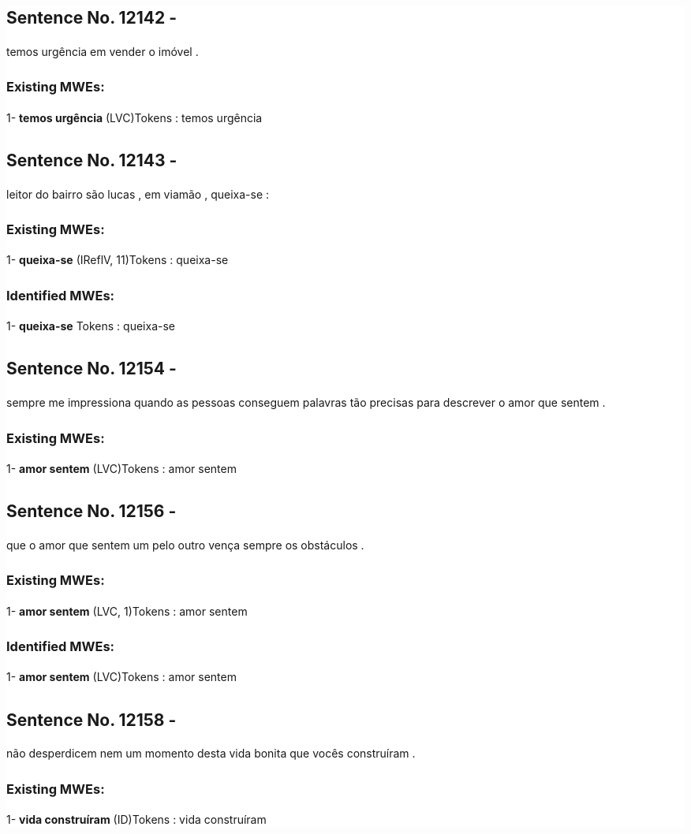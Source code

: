 ## Sentence No. 12142 - 
temos urgência em vender o imóvel . 
### Existing MWEs: 
1- **temos urgência** (LVC)Tokens : 
temos
urgência

## Sentence No. 12143 - 
leitor do bairro são lucas , em viamão , queixa-se : 
### Existing MWEs: 
1- **queixa-se** (IReflV, 11)Tokens : 
queixa-se

### Identified MWEs: 
1- **queixa-se** Tokens : 
queixa-se

## Sentence No. 12154 - 
sempre me impressiona quando as pessoas conseguem palavras tão precisas para descrever o amor que sentem . 
### Existing MWEs: 
1- **amor sentem** (LVC)Tokens : 
amor
sentem

## Sentence No. 12156 - 
que o amor que sentem um pelo outro vença sempre os obstáculos . 
### Existing MWEs: 
1- **amor sentem** (LVC, 1)Tokens : 
amor
sentem

### Identified MWEs: 
1- **amor sentem** (LVC)Tokens : 
amor
sentem

## Sentence No. 12158 - 
não desperdicem nem um momento desta vida bonita que vocês construíram . 
### Existing MWEs: 
1- **vida construíram** (ID)Tokens : 
vida
construíram
